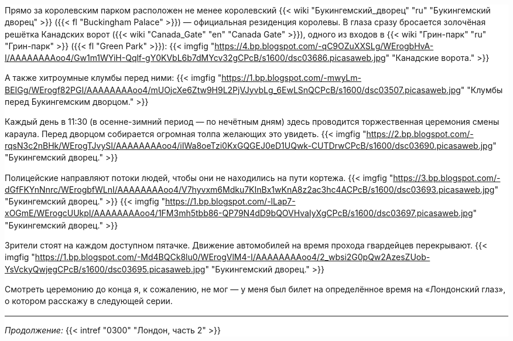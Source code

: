 Прямо за королевским парком расположен не менее королевский {{< wiki "Букингемский_дворец" "ru" "Букингемский дворец" >}} ({{< fl "Buckingham Palace" >}}) — официальная резиденция королевы. В глаза сразу бросается золочёная решётка Канадских ворот ({{< wiki "Canada_Gate" "en" "Canada Gate" >}}), одного из входов в {{< wiki "Грин-парк" "ru" "Грин-парк" >}} ({{< fl "Green Park" >}}):
{{< imgfig "https://4.bp.blogspot.com/-qC9OZuXXSLg/WErogbHvA-I/AAAAAAAAoo4/Gw1m1WYiH-Qqlf-gY0KVbL6b7dMYcv32gCPcB/s1600/dsc03686.picasaweb.jpg" "Канадские ворота." >}}

А также хитроумные клумбы перед ними:
{{< imgfig "https://1.bp.blogspot.com/-mwyLm-BEIGg/WErogf82PGI/AAAAAAAAoo4/mUOjcXe6Ztw9H9L2PjVJyvbLg_6EwLSnQCPcB/s1600/dsc03507.picasaweb.jpg" "Клумбы перед Букингемским дворцом." >}}

Каждый день в 11:30 (в осенне-зимний период — по нечётным дням) здесь проводится торжественная церемония смены караула. Перед дворцом собирается огромная толпа желающих это увидеть.
{{< imgfig "https://2.bp.blogspot.com/-rqsN3c2nBHk/WErogTJvySI/AAAAAAAAoo4/iIWa8oeTzi0KxGQGEJ0eD1UQwk-CUTDrwCPcB/s1600/dsc03690.picasaweb.jpg" "Букингемский дворец." >}}

Полицейские направляют потоки людей, чтобы они не находились на пути кортежа.
{{< imgfig "https://3.bp.blogspot.com/-dGfFKYnNnrc/WErogbfWLnI/AAAAAAAAoo4/V7hyvxm6Mdku7KInBx1wKnA8z2ac3hc4ACPcB/s1600/dsc03693.picasaweb.jpg" "Букингемский дворец." >}}
{{< imgfig "https://1.bp.blogspot.com/-lLap7-xOGmE/WErogcUUkpI/AAAAAAAAoo4/1FM3mh5tbb86-QP79N4dD9bQOVHvaIyXgCPcB/s1600/dsc03697.picasaweb.jpg" "Букингемский дворец." >}}

Зрители стоят на каждом доступном пятачке. Движение автомобилей на время прохода гвардейцев перекрывают.
{{< imgfig "https://1.bp.blogspot.com/-Md4BQCk8lu0/WErogVlM4-I/AAAAAAAAoo4/2_wbsi2G0pQw2AzesZUob-YsVckyQwjegCPcB/s1600/dsc03695.picasaweb.jpg" "Букингемский дворец." >}}

Смотреть церемонию до конца я, к сожалению, не мог — у меня был билет на определённое время на «Лондонский глаз», о котором расскажу в следующей серии.

---

*Продолжение:* {{< intref "0300" "Лондон, часть 2" >}}
